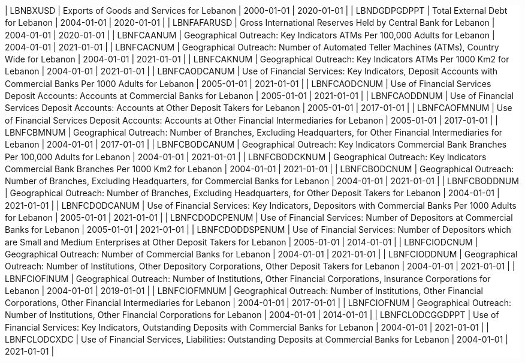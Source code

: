 | LBNBXUSD             | Exports of Goods and Services for Lebanon                                                                                                                         | 2000-01-01          | 2020-01-01        |
| LBNDGDPGDPPT         | Total External Debt for Lebanon                                                                                                                                   | 2004-01-01          | 2020-01-01        |
| LBNFAFARUSD          | Gross International Reserves Held by Central Bank for Lebanon                                                                                                     | 2004-01-01          | 2020-01-01        |
| LBNFCAANUM           | Geographical Outreach: Key Indicators ATMs Per 100,000 Adults for Lebanon                                                                                         | 2004-01-01          | 2021-01-01        |
| LBNFCACNUM           | Geographical Outreach: Number of Automated Teller Machines (ATMs), Country Wide for Lebanon                                                                       | 2004-01-01          | 2021-01-01        |
| LBNFCAKNUM           | Geographical Outreach: Key Indicators ATMs Per 1000 Km2 for Lebanon                                                                                               | 2004-01-01          | 2021-01-01        |
| LBNFCAODCANUM        | Use of Financial Services: Key Indicators, Deposit Accounts with Commercial Banks Per 1000 Adults for Lebanon                                                     | 2005-01-01          | 2021-01-01        |
| LBNFCAODCNUM         | Use of Financial Services Deposit Accounts: Accounts at Commercial Banks for Lebanon                                                                              | 2005-01-01          | 2021-01-01        |
| LBNFCAODDNUM         | Use of Financial Services Deposit Accounts: Accounts at Other Deposit Takers for Lebanon                                                                          | 2005-01-01          | 2017-01-01        |
| LBNFCAOFMNUM         | Use of Financial Services Deposit Accounts: Accounts at Other Financial Intermediaries for Lebanon                                                                | 2005-01-01          | 2017-01-01        |
| LBNFCBMNUM           | Geographical Outreach: Number of Branches, Excluding Headquarters, for Other Financial Intermediaries for Lebanon                                                 | 2004-01-01          | 2017-01-01        |
| LBNFCBODCANUM        | Geographical Outreach: Key Indicators Commercial Bank Branches Per 100,000 Adults for Lebanon                                                                     | 2004-01-01          | 2021-01-01        |
| LBNFCBODCKNUM        | Geographical Outreach: Key Indicators Commercial Bank Branches Per 1000 Km2 for Lebanon                                                                           | 2004-01-01          | 2021-01-01        |
| LBNFCBODCNUM         | Geographical Outreach: Number of Branches, Excluding Headquarters, for Commercial Banks for Lebanon                                                               | 2004-01-01          | 2021-01-01        |
| LBNFCBODDNUM         | Geographical Outreach: Number of Branches, Excluding Headquarters, for Other Deposit Takers for Lebanon                                                           | 2004-01-01          | 2021-01-01        |
| LBNFCDODCANUM        | Use of Financial Services: Key Indicators, Depositors with Commercial Banks Per 1000 Adults for Lebanon                                                           | 2005-01-01          | 2021-01-01        |
| LBNFCDODCPENUM       | Use of Financial Services: Number of Depositors at Commercial Banks for Lebanon                                                                                   | 2005-01-01          | 2021-01-01        |
| LBNFCDODDSPENUM      | Use of Financial Services: Number of Depositors which are Small and Medium Enterprises at Other Deposit Takers for Lebanon                                        | 2005-01-01          | 2014-01-01        |
| LBNFCIODCNUM         | Geographical Outreach: Number of Commercial Banks for Lebanon                                                                                                     | 2004-01-01          | 2021-01-01        |
| LBNFCIODDNUM         | Geographical Outreach: Number of Institutions, Other Depository Corporations, Other Deposit Takers for Lebanon                                                    | 2004-01-01          | 2021-01-01        |
| LBNFCIOFINUM         | Geographical Outreach: Number of Institutions, Other Financial Corporations, Insurance Corporations for Lebanon                                                   | 2004-01-01          | 2019-01-01        |
| LBNFCIOFMNUM         | Geographical Outreach: Number of Institutions, Other Financial Corporations, Other Financial Intermediaries for Lebanon                                           | 2004-01-01          | 2017-01-01        |
| LBNFCIOFNUM          | Geographical Outreach: Number of Institutions, Other Financial Corporations for Lebanon                                                                           | 2004-01-01          | 2014-01-01        |
| LBNFCLODCGGDPPT      | Use of Financial Services: Key Indicators, Outstanding Deposits with Commercial Banks for Lebanon                                                                 | 2004-01-01          | 2021-01-01        |
| LBNFCLODCXDC         | Use of Financial Services, Liabilities: Outstanding Deposits at Commercial Banks for Lebanon                                                                      | 2004-01-01          | 2021-01-01        |